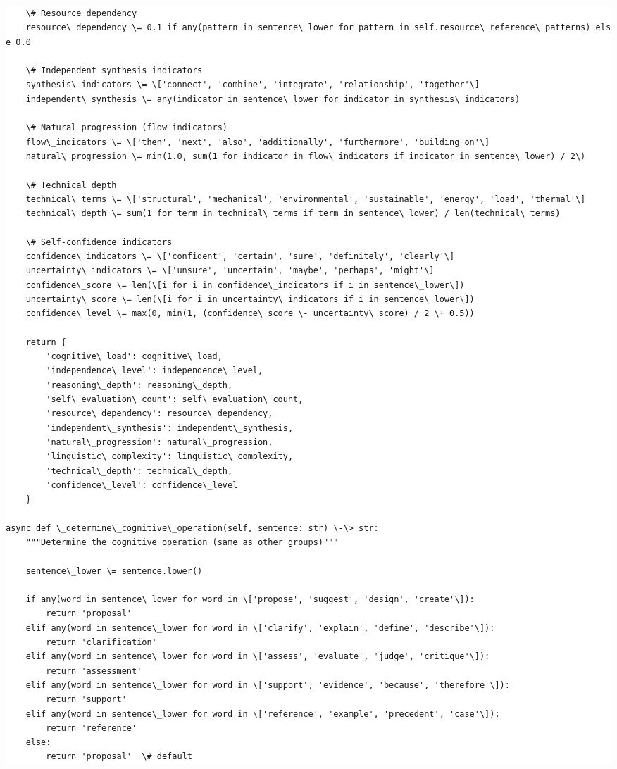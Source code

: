         \# Resource dependency  
        resource\_dependency \= 0.1 if any(pattern in sentence\_lower for pattern in self.resource\_reference\_patterns) else 0.0  
          
        \# Independent synthesis indicators  
        synthesis\_indicators \= \['connect', 'combine', 'integrate', 'relationship', 'together'\]  
        independent\_synthesis \= any(indicator in sentence\_lower for indicator in synthesis\_indicators)  
          
        \# Natural progression (flow indicators)  
        flow\_indicators \= \['then', 'next', 'also', 'additionally', 'furthermore', 'building on'\]  
        natural\_progression \= min(1.0, sum(1 for indicator in flow\_indicators if indicator in sentence\_lower) / 2\)  
          
        \# Technical depth  
        technical\_terms \= \['structural', 'mechanical', 'environmental', 'sustainable', 'energy', 'load', 'thermal'\]  
        technical\_depth \= sum(1 for term in technical\_terms if term in sentence\_lower) / len(technical\_terms)  
          
        \# Self-confidence indicators  
        confidence\_indicators \= \['confident', 'certain', 'sure', 'definitely', 'clearly'\]  
        uncertainty\_indicators \= \['unsure', 'uncertain', 'maybe', 'perhaps', 'might'\]  
        confidence\_score \= len(\[i for i in confidence\_indicators if i in sentence\_lower\])  
        uncertainty\_score \= len(\[i for i in uncertainty\_indicators if i in sentence\_lower\])  
        confidence\_level \= max(0, min(1, (confidence\_score \- uncertainty\_score) / 2 \+ 0.5))  
          
        return {  
            'cognitive\_load': cognitive\_load,  
            'independence\_level': independence\_level,  
            'reasoning\_depth': reasoning\_depth,  
            'self\_evaluation\_count': self\_evaluation\_count,  
            'resource\_dependency': resource\_dependency,  
            'independent\_synthesis': independent\_synthesis,  
            'natural\_progression': natural\_progression,  
            'linguistic\_complexity': linguistic\_complexity,  
            'technical\_depth': technical\_depth,  
            'confidence\_level': confidence\_level  
        }  
      
    async def \_determine\_cognitive\_operation(self, sentence: str) \-\> str:  
        """Determine the cognitive operation (same as other groups)"""  
          
        sentence\_lower \= sentence.lower()  
          
        if any(word in sentence\_lower for word in \['propose', 'suggest', 'design', 'create'\]):  
            return 'proposal'  
        elif any(word in sentence\_lower for word in \['clarify', 'explain', 'define', 'describe'\]):  
            return 'clarification'  
        elif any(word in sentence\_lower for word in \['assess', 'evaluate', 'judge', 'critique'\]):  
            return 'assessment'  
        elif any(word in sentence\_lower for word in \['support', 'evidence', 'because', 'therefore'\]):  
            return 'support'  
        elif any(word in sentence\_lower for word in \['reference', 'example', 'precedent', 'case'\]):  
            return 'reference'  
        else:  
            return 'proposal'  \# default  
      